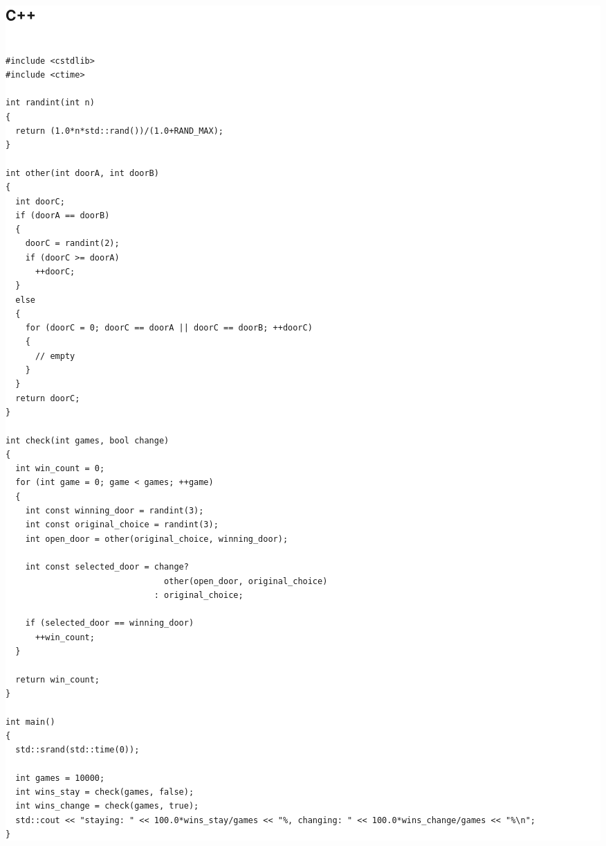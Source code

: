 

## C++


```cpp>#include <iostream

#include <cstdlib>
#include <ctime>
 
int randint(int n)
{
  return (1.0*n*std::rand())/(1.0+RAND_MAX);
}

int other(int doorA, int doorB)
{
  int doorC;
  if (doorA == doorB)
  {
    doorC = randint(2);
    if (doorC >= doorA)
      ++doorC;
  }
  else
  {
    for (doorC = 0; doorC == doorA || doorC == doorB; ++doorC)
    {
      // empty
    }
  }
  return doorC;
}

int check(int games, bool change)
{
  int win_count = 0;
  for (int game = 0; game < games; ++game)
  {
    int const winning_door = randint(3);
    int const original_choice = randint(3);
    int open_door = other(original_choice, winning_door);

    int const selected_door = change?
                                other(open_door, original_choice)
                              : original_choice;

    if (selected_door == winning_door)
      ++win_count;
  }
 
  return win_count;
}
 
int main()
{
  std::srand(std::time(0));

  int games = 10000;
  int wins_stay = check(games, false);
  int wins_change = check(games, true);
  std::cout << "staying: " << 100.0*wins_stay/games << "%, changing: " << 100.0*wins_change/games << "%\n";
}
```